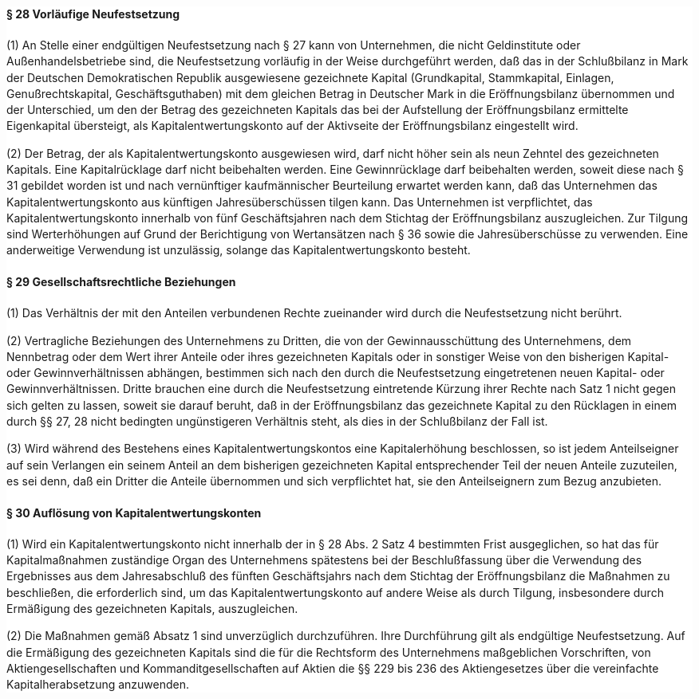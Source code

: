 #### § 28 Vorläufige Neufestsetzung

(1) An Stelle einer endgültigen Neufestsetzung nach § 27 kann von Unternehmen, die nicht Geldinstitute oder Außenhandelsbetriebe sind, die Neufestsetzung vorläufig in der Weise durchgeführt werden, daß das in der Schlußbilanz in Mark der Deutschen Demokratischen Republik ausgewiesene gezeichnete Kapital (Grundkapital, Stammkapital, Einlagen, Genußrechtskapital, Geschäftsguthaben) mit dem gleichen Betrag in Deutscher Mark in die Eröffnungsbilanz übernommen und der Unterschied, um den der Betrag des gezeichneten Kapitals das bei der Aufstellung der Eröffnungsbilanz ermittelte Eigenkapital übersteigt, als Kapitalentwertungskonto auf der Aktivseite der Eröffnungsbilanz eingestellt wird.

(2) Der Betrag, der als Kapitalentwertungskonto ausgewiesen wird, darf nicht höher sein als neun Zehntel des gezeichneten Kapitals. Eine Kapitalrücklage darf nicht beibehalten werden. Eine Gewinnrücklage darf beibehalten werden, soweit diese nach § 31 gebildet worden ist und nach vernünftiger kaufmännischer Beurteilung erwartet werden kann, daß das Unternehmen das Kapitalentwertungskonto aus künftigen Jahresüberschüssen tilgen kann. Das Unternehmen ist verpflichtet, das Kapitalentwertungskonto innerhalb von fünf Geschäftsjahren nach dem Stichtag der Eröffnungsbilanz auszugleichen. Zur Tilgung sind Werterhöhungen auf Grund der Berichtigung von Wertansätzen nach § 36 sowie die Jahresüberschüsse zu verwenden. Eine anderweitige Verwendung ist unzulässig, solange das Kapitalentwertungskonto besteht.


#### § 29 Gesellschaftsrechtliche Beziehungen

(1) Das Verhältnis der mit den Anteilen verbundenen Rechte zueinander wird durch die Neufestsetzung nicht berührt.

(2) Vertragliche Beziehungen des Unternehmens zu Dritten, die von der Gewinnausschüttung des Unternehmens, dem Nennbetrag oder dem Wert ihrer Anteile oder ihres gezeichneten Kapitals oder in sonstiger Weise von den bisherigen Kapital- oder Gewinnverhältnissen abhängen, bestimmen sich nach den durch die Neufestsetzung eingetretenen neuen Kapital- oder Gewinnverhältnissen. Dritte brauchen eine durch die Neufestsetzung eintretende Kürzung ihrer Rechte nach Satz 1 nicht gegen sich gelten zu lassen, soweit sie darauf beruht, daß in der Eröffnungsbilanz das gezeichnete Kapital zu den Rücklagen in einem durch §§ 27, 28 nicht bedingten ungünstigeren Verhältnis steht, als dies in der Schlußbilanz der Fall ist.

(3) Wird während des Bestehens eines Kapitalentwertungskontos eine Kapitalerhöhung beschlossen, so ist jedem Anteilseigner auf sein Verlangen ein seinem Anteil an dem bisherigen gezeichneten Kapital entsprechender Teil der neuen Anteile zuzuteilen, es sei denn, daß ein Dritter die Anteile übernommen und sich verpflichtet hat, sie den Anteilseignern zum Bezug anzubieten.


#### § 30 Auflösung von Kapitalentwertungskonten

(1) Wird ein Kapitalentwertungskonto nicht innerhalb der in § 28 Abs. 2 Satz 4 bestimmten Frist ausgeglichen, so hat das für Kapitalmaßnahmen zuständige Organ des Unternehmens spätestens bei der Beschlußfassung über die Verwendung des Ergebnisses aus dem Jahresabschluß des fünften Geschäftsjahrs nach dem Stichtag der Eröffnungsbilanz die Maßnahmen zu beschließen, die erforderlich sind, um das Kapitalentwertungskonto auf andere Weise als durch Tilgung, insbesondere durch Ermäßigung des gezeichneten Kapitals, auszugleichen.

(2) Die Maßnahmen gemäß Absatz 1 sind unverzüglich durchzuführen. Ihre Durchführung gilt als endgültige Neufestsetzung. Auf die Ermäßigung des gezeichneten Kapitals sind die für die Rechtsform des Unternehmens maßgeblichen Vorschriften, von Aktiengesellschaften und Kommanditgesellschaften auf Aktien die §§ 229 bis 236 des Aktiengesetzes über die vereinfachte Kapitalherabsetzung anzuwenden.
